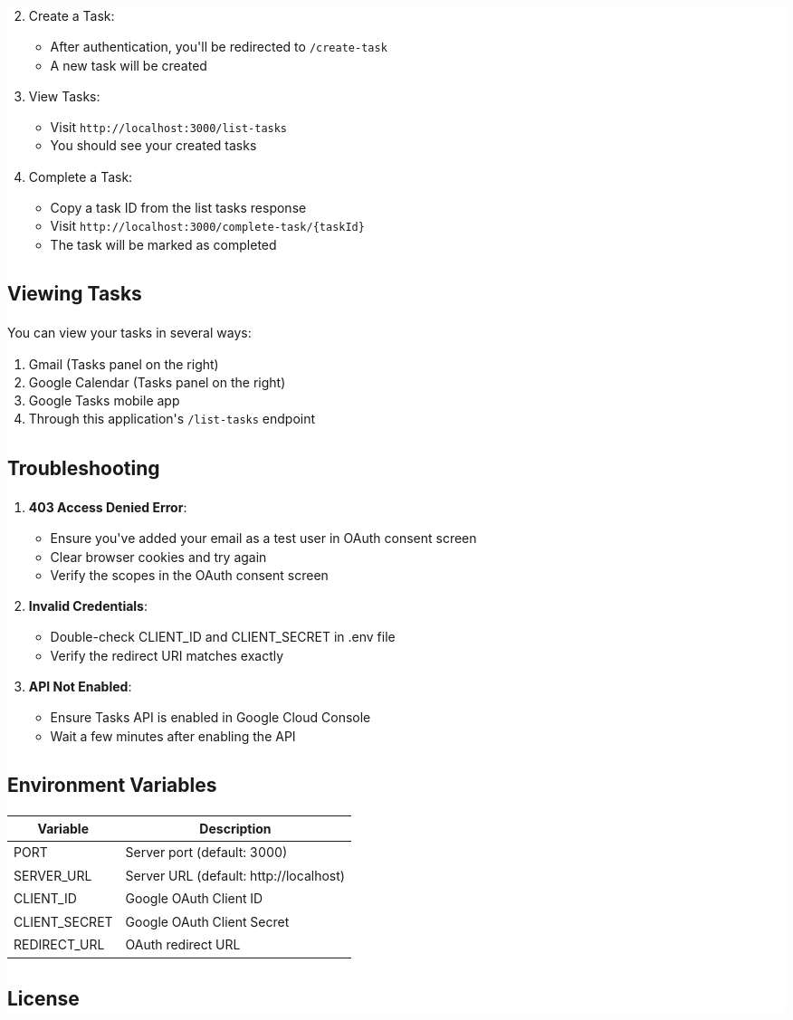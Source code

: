 2. Create a Task:

   - After authentication, you'll be redirected to `/create-task`
   - A new task will be created

3. View Tasks:

   - Visit `http://localhost:3000/list-tasks`
   - You should see your created tasks

4. Complete a Task:
   - Copy a task ID from the list tasks response
   - Visit `http://localhost:3000/complete-task/{taskId}`
   - The task will be marked as completed

## Viewing Tasks

You can view your tasks in several ways:

1. Gmail (Tasks panel on the right)
2. Google Calendar (Tasks panel on the right)
3. Google Tasks mobile app
4. Through this application's `/list-tasks` endpoint

## Troubleshooting

1. **403 Access Denied Error**:

   - Ensure you've added your email as a test user in OAuth consent screen
   - Clear browser cookies and try again
   - Verify the scopes in the OAuth consent screen

2. **Invalid Credentials**:

   - Double-check CLIENT_ID and CLIENT_SECRET in .env file
   - Verify the redirect URI matches exactly

3. **API Not Enabled**:
   - Ensure Tasks API is enabled in Google Cloud Console
   - Wait a few minutes after enabling the API

## Environment Variables

| Variable      | Description                            |
| ------------- | -------------------------------------- |
| PORT          | Server port (default: 3000)            |
| SERVER_URL    | Server URL (default: http://localhost) |
| CLIENT_ID     | Google OAuth Client ID                 |
| CLIENT_SECRET | Google OAuth Client Secret             |
| REDIRECT_URL  | OAuth redirect URL                     |

## License
